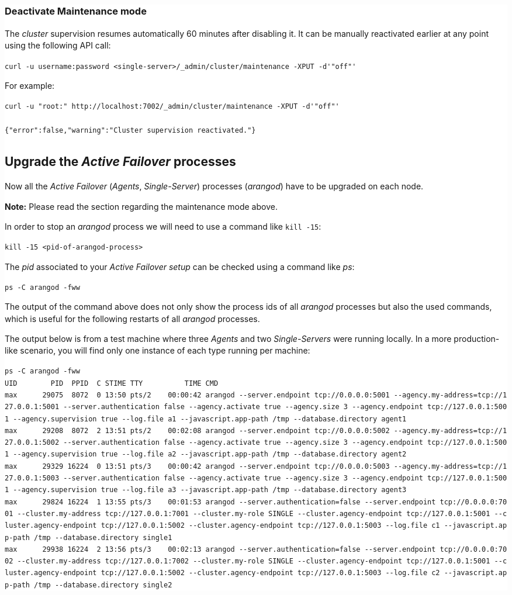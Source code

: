 
### Deactivate Maintenance mode

The _cluster_ supervision resumes automatically 60 minutes after disabling it.
It can be manually reactivated earlier at any point using the following API call:

`curl -u username:password <single-server>/_admin/cluster/maintenance -XPUT -d'"off"'`

For example:
```
curl -u "root:" http://localhost:7002/_admin/cluster/maintenance -XPUT -d'"off"'

{"error":false,"warning":"Cluster supervision reactivated."}
```

## Upgrade the _Active Failover_ processes

Now all the _Active Failover_ (_Agents_, _Single-Server_) processes (_arangod_) have to be
upgraded on each node.

**Note:** Please read the section regarding the maintenance mode above.

In order to stop an _arangod_ process we will need to use a command like `kill -15`:

```
kill -15 <pid-of-arangod-process>
```

The _pid_ associated to your _Active Failover setup_ can be checked using a command like _ps_:


```
ps -C arangod -fww
```

The output of the command above does not only show the process ids of all _arangod_ 
processes but also the used commands, which is useful for the following
restarts of all _arangod_ processes.

The output below is from a test machine where three _Agents_ and two _Single-Servers_
were running locally. In a more production-like scenario, you will find only one instance of each 
type running per machine:

```
ps -C arangod -fww
UID        PID  PPID  C STIME TTY          TIME CMD
max      29075  8072  0 13:50 pts/2    00:00:42 arangod --server.endpoint tcp://0.0.0.0:5001 --agency.my-address=tcp://127.0.0.1:5001 --server.authentication false --agency.activate true --agency.size 3 --agency.endpoint tcp://127.0.0.1:5001 --agency.supervision true --log.file a1 --javascript.app-path /tmp --database.directory agent1
max      29208  8072  2 13:51 pts/2    00:02:08 arangod --server.endpoint tcp://0.0.0.0:5002 --agency.my-address=tcp://127.0.0.1:5002 --server.authentication false --agency.activate true --agency.size 3 --agency.endpoint tcp://127.0.0.1:5001 --agency.supervision true --log.file a2 --javascript.app-path /tmp --database.directory agent2
max      29329 16224  0 13:51 pts/3    00:00:42 arangod --server.endpoint tcp://0.0.0.0:5003 --agency.my-address=tcp://127.0.0.1:5003 --server.authentication false --agency.activate true --agency.size 3 --agency.endpoint tcp://127.0.0.1:5001 --agency.supervision true --log.file a3 --javascript.app-path /tmp --database.directory agent3
max      29824 16224  1 13:55 pts/3    00:01:53 arangod --server.authentication=false --server.endpoint tcp://0.0.0.0:7001 --cluster.my-address tcp://127.0.0.1:7001 --cluster.my-role SINGLE --cluster.agency-endpoint tcp://127.0.0.1:5001 --cluster.agency-endpoint tcp://127.0.0.1:5002 --cluster.agency-endpoint tcp://127.0.0.1:5003 --log.file c1 --javascript.app-path /tmp --database.directory single1
max      29938 16224  2 13:56 pts/3    00:02:13 arangod --server.authentication=false --server.endpoint tcp://0.0.0.0:7002 --cluster.my-address tcp://127.0.0.1:7002 --cluster.my-role SINGLE --cluster.agency-endpoint tcp://127.0.0.1:5001 --cluster.agency-endpoint tcp://127.0.0.1:5002 --cluster.agency-endpoint tcp://127.0.0.1:5003 --log.file c2 --javascript.app-path /tmp --database.directory single2
```
